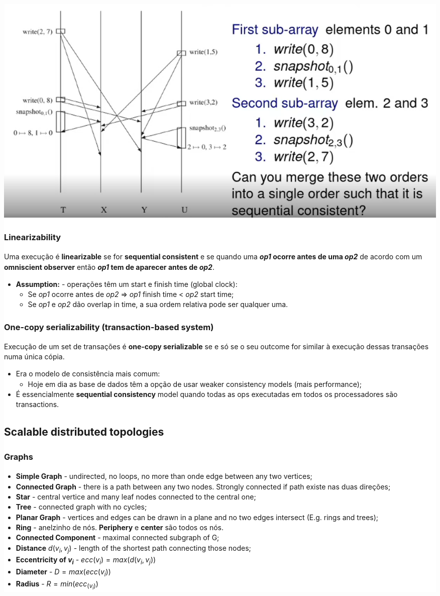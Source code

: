 ![Seq Consis](img/seq_consis.png)

### Linearizability

Uma execução é **linearizable** se for **sequential consistent** e se quando uma
**_op1_ ocorre antes de uma _op2_** de acordo com um **omniscient observer**
então **_op1_ tem de aparecer antes de _op2_**.

- **Assumption:** - operações têm um start e finish time (global clock):
  - Se _op1_ ocorre antes de _op2_ => _op1_ finish time < _op2_ start time;
  - Se _op1_ e _op2_ dão overlap in time, a sua ordem relativa pode ser qualquer
    uma.

### One-copy serializability (transaction-based system)

Execução de um set de transações é **one-copy serializable** se e só se o seu
outcome for similar à execução dessas transações numa única cópia.

- Era o modelo de consistência mais comum:
  - Hoje em dia as base de dados têm a opção de usar weaker consistency models
    (mais performance);
- É essencialmente **sequential consistency** model quando todas as ops
  executadas em todos os processadores são transactions.

## Scalable distributed topologies

### Graphs

- **Simple Graph** - undirected, no loops, no more than onde edge between any
  two vertices;
- **Connected Graph** - there is a path between any two nodes. Strongly
  connected if path existe nas duas direções;
- **Star** - central vertice and many leaf nodes connected to the central one;
- **Tree** - connected graph with no cycles;
- **Planar Graph** - vertices and edges can be drawn in a plane and no two edges
  intersect (E.g. rings and trees);
- **Ring** - anelzinho de nós. **Periphery** e **center** são todos os nós.
- **Connected Component** - maximal connected subgraph of G;
- **Distance** $d(v_i, v_j)$ - length of the shortest path connecting those
  nodes;
- **Eccentricity of $v_i$** - $ecc(v_i) = max(d(v_i, v_j))$
- **Diameter** - $D = max(ecc(v_i))$
- **Radius** - $R = min(ecc_(v_i))$